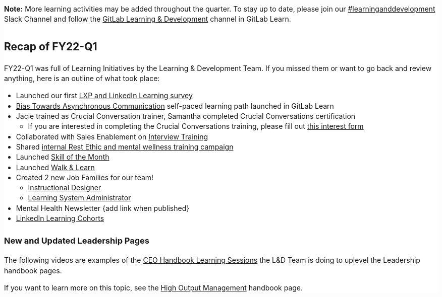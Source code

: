 **Note:** More learning activities may be added throughout the quarter. To stay up to date, please join our [#learninganddevelopment](https://app.slack.com/client/T02592416/CMRAWQ97W) Slack Channel and follow the [GitLab Learning & Development](https://gitlab.edcast.com/channel/gitlab-learning-development) channel in GitLab Learn. 

## Recap of FY22-Q1

FY22-Q1 was full of Learning Initiatives by the Learning & Development Team. If you missed them or want to go back and review anything, here is an outline of what took place: 

* Launched our first [LXP and LinkedIn Learning survey](https://gitlab.com/gitlab-com/people-group/learning-development/general/-/issues/205)
* [Bias Towards Asynchronous Communication](https://gitlab.edcast.com/pathways/ECL-d28057c0-d024-41b0-a89d-9e4d5a024932) self-paced learning path launched in GitLab Learn
* Jacie trained as Crucial Conversation trainer, Samantha completed Crucial Conversations certification
   * If you are interested in completing the Crucial Conversations training, please fill out [this interest form](https://docs.google.com/forms/d/e/1FAIpQLSdqwibbQZs-zL-IX9aq9Yzgozm-y3i0Vwh59T8T1nR74mxmFQ/viewform)
* Collaborated with Sales Enablement on [Interview Training](https://gitlab.com/gitlab-com/people-group/learning-development/training-curriculum/-/issues/3) 
* Shared [internal Rest Ethic and mental wellness training campaign](https://gitlab.com/gitlab-com/people-group/learning-development/general/-/issues/198)
* Launched [Skill of the Month](https://about.gitlab.com/handbook/people-group/learning-and-development/learning-initiatives/#skill-of-the-month)
* Launched [Walk & Learn](https://about.gitlab.com/handbook/people-group/learning-and-development/linkedin-learning/#walk-and-learn)
* Created 2 new Job Families for our team! 
   * [Instructional Designer](https://about.gitlab.com/job-families/people-ops/instructional-designer/)
   * [Learning System Administrator](https://about.gitlab.com/job-families/people-ops/learning-system-administrator/)
* Mental Health Newsletter {add link when published}
* [LinkedIn Learning Cohorts](https://about.gitlab.com/handbook/people-group/learning-and-development/linkedin-learning/#linkedin-learning-cohorts)

### New and Updated Leadership Pages 

The following videos are examples of the [CEO Handbook Learning Sessions](/handbook/people-group/learning-and-development/learning-initiatives/#ceo-handbook-learning-sessions) the L&D Team is doing to uplevel the Leadership handbook pages. 

<figure class="video_container">
  <iframe width="560" height="315" src="https://www.youtube.com/embed/CHs8NxRSGPw" frameborder="0" allow="accelerometer; autoplay; clipboard-write; encrypted-media; gyroscope; picture-in-picture" allowfullscreen></iframe>
</figure>

If you want to learn more on this topic, see the [High Output Management](/handbook/leadership/high-output-management/#applying-high-output-management) handbook page. 

<figure class="video_container">
  <iframe width="560" height="315" src="https://www.youtube.com/embed/-mLpytnQtlY" frameborder="0" allow="accelerometer; autoplay; clipboard-write; encrypted-media; gyroscope; picture-in-picture" allowfullscreen></iframe>
</figure>
